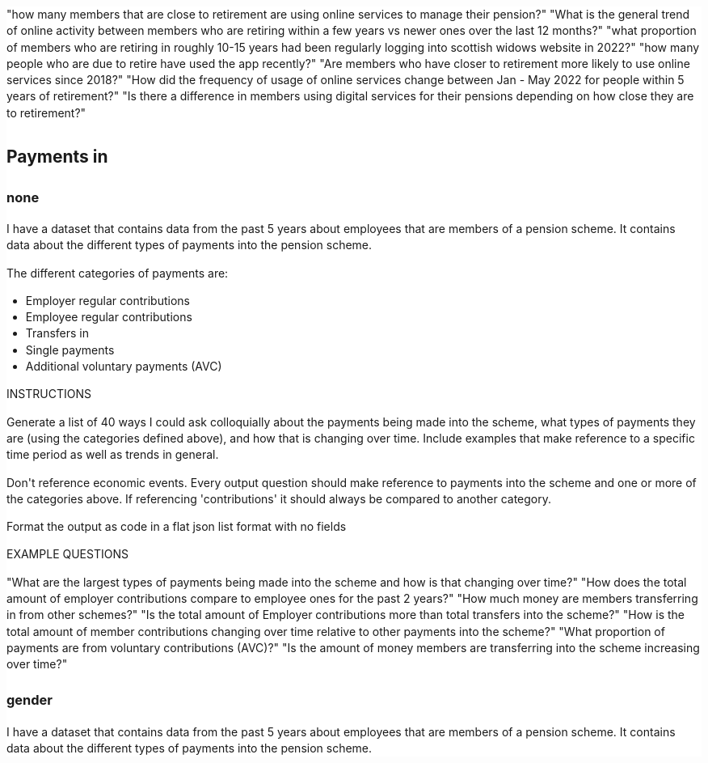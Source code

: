"how many members that are close to retirement are using online services to manage their pension?"
"What is the general trend of online activity between members who are retiring within a few years vs newer ones over the last 12 months?"
"what proportion of members who are retiring in roughly 10-15 years had been regularly logging into scottish widows website in 2022?"
"how many people who are due to retire have used the app recently?"
"Are members who have closer to retirement more likely to use online services since 2018?"
"How did the frequency of usage of online services change between Jan - May 2022 for people within 5 years of retirement?"
"Is there a difference in members using digital services for their pensions depending on how close they are to retirement?"

## Payments in 

### none 
I have a dataset that contains data from the past 5 years about employees that are members of a pension scheme. It contains data about the different types of payments into the pension scheme. 

The different categories of payments are:

- Employer regular contributions 
- Employee regular contributions
- Transfers in 
- Single payments 
- Additional voluntary payments (AVC) 

>>> 

INSTRUCTIONS 

Generate a list of 40 ways I could ask colloquially about the payments being made into the scheme, what types of payments they are (using the categories defined above), and how that is changing over time. Include examples that make reference to a specific time period as well as trends in general. 

>>> 

Don't reference economic events. Every output question should make reference to payments into the scheme and one or more of the categories above. If referencing 'contributions' it should always be compared to another category. 

Format the output as code in a flat json list format with no fields

>>>

EXAMPLE QUESTIONS  

"What are the largest types of payments being made into the scheme and how is that changing over time?"
"How does the total amount of employer contributions compare to employee ones for the past 2 years?"
"How much money are members transferring in from other schemes?"
"Is the total amount of Employer contributions more than total transfers into the scheme?"
"How is the total amount of member contributions changing over time relative to other payments into the scheme?"
"What proportion of payments are from voluntary contributions (AVC)?"
"Is the amount of money members are transferring into the scheme increasing over time?"
### gender 
I have a dataset that contains data from the past 5 years about employees that are members of a pension scheme. It contains data about the different types of payments into the pension scheme. 

